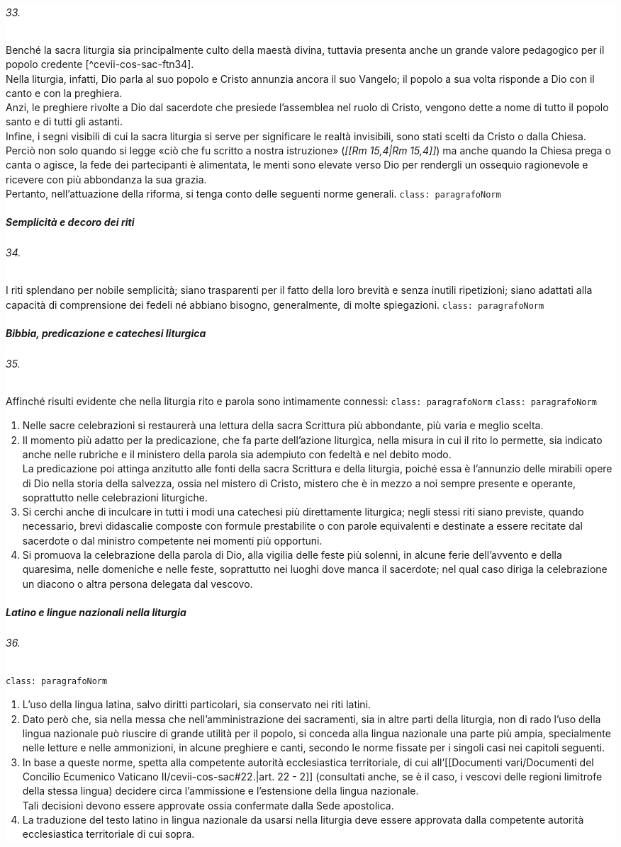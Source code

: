 ###### <span class="art" id="cos-sac_art33" name="cos-sac_art33">33</span>.
Benché la sacra liturgia sia principalmente culto della maestà divina, tuttavia presenta anche un grande valore pedagogico per il popolo credente [^cevii-cos-sac-ftn34].<br>Nella liturgia, infatti, Dio parla al suo popolo e Cristo annunzia ancora il suo Vangelo; il popolo a sua volta risponde a Dio con il canto e con la preghiera.<br>Anzi, le preghiere rivolte a Dio dal sacerdote che presiede l’assemblea nel ruolo di Cristo, vengono dette a nome di tutto il popolo santo e di tutti gli astanti.<br>Infine, i segni visibili di cui la sacra liturgia si serve per significare le realtà invisibili, sono stati scelti da Cristo o dalla Chiesa.<br>Perciò non solo quando si legge «ciò che fu scritto a nostra istruzione» (*<span class="BibleRef">[[Rm 15,4|Rm 15,4]]</span>*) ma anche quando la Chiesa prega o canta o agisce, la fede dei partecipanti è alimentata, le menti sono elevate verso Dio per rendergli un ossequio ragionevole e ricevere con più abbondanza la sua grazia.<br>Pertanto, nell’attuazione della riforma, si tenga conto delle seguenti norme generali. `class: paragrafoNorm`

##### Semplicità e decoro dei riti

###### <span class="art" id="cos-sac_art34" name="cos-sac_art34">34</span>.
I riti splendano per nobile semplicità; siano trasparenti per il fatto della loro brevità e senza inutili ripetizioni; siano adattati alla capacità di comprensione dei fedeli né abbiano bisogno, generalmente, di molte spiegazioni. `class: paragrafoNorm`

##### Bibbia, predicazione e catechesi liturgica

###### <span class="art" id="cos-sac_art35" name="cos-sac_art35">35</span>.
Affinché risulti evidente che nella liturgia rito e parola sono intimamente connessi: `class: paragrafoNorm`
`class: paragrafoNorm`
1. Nelle sacre celebrazioni si restaurerà una lettura della sacra Scrittura più abbondante, più varia e meglio scelta.
2. Il momento più adatto per la predicazione, che fa parte dell’azione liturgica, nella misura in cui il rito lo permette, sia indicato anche nelle rubriche e il ministero della parola sia adempiuto con fedeltà e nel debito modo.<br>La predicazione poi attinga anzitutto alle fonti della sacra Scrittura e della liturgia, poiché essa è l’annunzio delle mirabili opere di Dio nella storia della salvezza, ossia nel mistero di Cristo, mistero che è in mezzo a noi sempre presente e operante, soprattutto nelle celebrazioni liturgiche.
3. Si cerchi anche di inculcare in tutti i modi una catechesi più direttamente liturgica; negli stessi riti siano previste, quando necessario, brevi didascalie composte con formule prestabilite o con parole equivalenti e destinate a essere recitate dal sacerdote o dal ministro competente nei momenti più opportuni.
4. Si promuova la celebrazione della parola di Dio, alla vigilia delle feste più solenni, in alcune ferie dell’avvento e della quaresima, nelle domeniche e nelle feste, soprattutto nei luoghi dove manca il sacerdote; nel qual caso diriga la celebrazione un diacono o altra persona delegata dal vescovo.

##### Latino e lingue nazionali nella liturgia

###### <span class="art" id="cos-sac_art36" name="cos-sac_art36">36</span>.
`class: paragrafoNorm`
1. L’uso della lingua latina, salvo diritti particolari, sia conservato nei riti latini.
2. Dato però che, sia nella messa che nell’amministrazione dei sacramenti, sia in altre parti della liturgia, non di rado l’uso della lingua nazionale può riuscire di grande utilità per il popolo, si conceda alla lingua nazionale una parte più ampia, specialmente nelle letture e nelle ammonizioni, in alcune preghiere e canti, secondo le norme fissate per i singoli casi nei capitoli seguenti.
3. In base a queste norme, spetta alla competente autorità ecclesiastica territoriale, di cui all’[[Documenti vari/Documenti del Concilio Ecumenico Vaticano II/cevii-cos-sac#<span class="art" id="cos-sac_art22" name="cos-sac_art22">22</span>.|art. 22 - 2]] (consultati anche, se è il caso, i vescovi delle regioni limitrofe della stessa lingua) decidere circa l’ammissione e l’estensione della lingua nazionale.<br>Tali decisioni devono essere approvate ossia confermate dalla Sede apostolica.
4. La traduzione del testo latino in lingua nazionale da usarsi nella liturgia deve essere approvata dalla competente autorità ecclesiastica territoriale di cui sopra.


[^cevii-cos-sac-ftn1]: Messale romano, orazione sopra le offerte della domenica IX dopo Pentecoste [nel Messale di [[Scheda 262° papa - Paolo VI|Paolo VI]], domenica II del Tempo ordinario].
[^cevii-cos-sac-ftn2]: Cfr. *<span class="BibleRef">[[Eb 13,14|Eb 13,14]]</span>*
[^cevii-cos-sac-ftn3]: Cfr. *<span class="BibleRef">[[Ef 2,21-22|Ef 2,21-22]]</span>*.
[^cevii-cos-sac-ftn4]: Cfr. *<span class="BibleRef">[[Ef 4,13|Ef 4,13]]</span>*.
[^cevii-cos-sac-ftn5]: Cfr. *<span class="BibleRef">[[Is 11,12|Is 11,12]]</span>*.
[^cevii-cos-sac-ftn6]: Cfr. *<span class="BibleRef">[[Gv 11,52|Gv 11,52]]</span>*.
[^cevii-cos-sac-ftn7]: Cfr. *<span class="BibleRef">[[Gv 10,16|Gv 10,16]]</span>*.
[^cevii-cos-sac-ftn8]: Cfr. *<span class="BibleRef">[[Is 61,1|Is 61,1]]</span>*; *<span class="BibleRef">[[Lc 4,18|Lc 4,18]]</span>*.
[^cevii-cos-sac-ftn9]: Sant’Ignazio d’Antiochia, Ad Eph. 7, 2; ed. F. X. Funk, Patres Apostolici I, Tubingae 1901, p. 218.
[^cevii-cos-sac-ftn10]: Cfr. *<span class="BibleRef">[[1Tm 2,5|1Tm 2,5]]</span>*.
[^cevii-cos-sac-ftn11]: Sacramentarium Veronense (Leonianum), ed. C. Mohlberg, Romae 1956, n. 1265, p. 162.
[^cevii-cos-sac-ftn12]: Cfr. Messale romano, Prefazio pasquale [I].
[^cevii-cos-sac-ftn13]: Cfr. Sant’Agostino, Enarr. in Ps. 138, 2; Corpus Christianorum, 40, Turnholti 1956, p. 1991, e l’orazione dopo la seconda lettura del Sabato santo, nel Messale romano, prima della riforma della Settimana santa [nel Messale di [[Scheda 262° papa - Paolo VI|Paolo VI]], Orazione sopra le offerte della Messa Pro Ecclesia, B; ediz. italiana, Per la Chiesa universale, 2].
[^cevii-cos-sac-ftn14]: Cfr. *<span class="BibleRef">[[Mc 16,15|Mc 16,15]]</span>*.
[^cevii-cos-sac-ftn15]: Cfr. *<span class="BibleRef">[[At 26,18|At 26,18]]</span>*.
[^cevii-cos-sac-ftn16]: Cfr. *<span class="BibleRef">[[Rm 6,4|Rm 6,4]]</span>*; *<span class="BibleRef">[[Ef 2,6|Ef 2,6]]</span>*; *<span class="BibleRef">[[Col 3,1|Col 3,1]]</span>*; *<span class="BibleRef">[[2Tm 2,11|2Tm 2,11]]</span>*.
[^cevii-cos-sac-ftn17]: Cfr. *<span class="BibleRef">[[Gv 4,23|Gv 4,23]]</span>*.
[^cevii-cos-sac-ftn18]: Cfr. *<span class="BibleRef">[[1Cor 11,26|1Cor 11,26]]</span>*.
[^cevii-cos-sac-ftn19]: Concilio di Trento, Sess. XIII, 11 ottobre 1551, Decreto De Ss. Eucharist., c. 5: Concilium Tridentinum, Diariorum, Actorum, Epistolarum, Tractatuum nova collectio, ed. Soc. Goerresianae, t. VII, Actorum, pars IV, Friburgi Brisgoviae 1961, p. 202 [Dz 1644; Collantes 9.142].